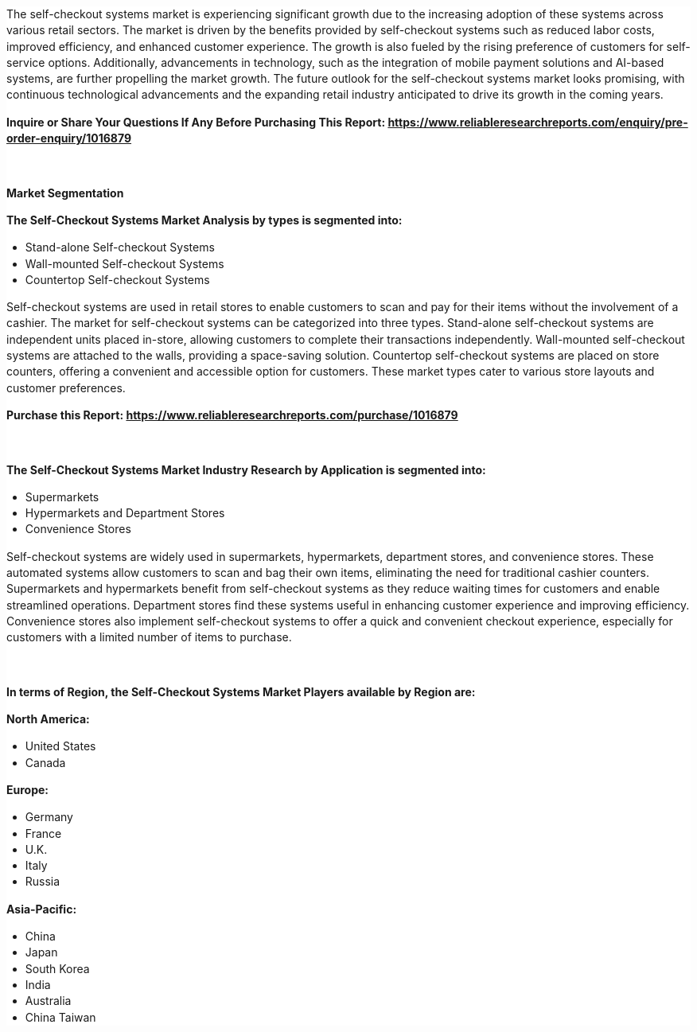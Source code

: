 <p><p>The self-checkout systems market is experiencing significant growth due to the increasing adoption of these systems across various retail sectors. The market is driven by the benefits provided by self-checkout systems such as reduced labor costs, improved efficiency, and enhanced customer experience. The growth is also fueled by the rising preference of customers for self-service options. Additionally, advancements in technology, such as the integration of mobile payment solutions and AI-based systems, are further propelling the market growth. The future outlook for the self-checkout systems market looks promising, with continuous technological advancements and the expanding retail industry anticipated to drive its growth in the coming years.</p></p>
<p><strong>Inquire or Share Your Questions If Any Before Purchasing This Report: <a href="https://www.reliableresearchreports.com/enquiry/pre-order-enquiry/1016879">https://www.reliableresearchreports.com/enquiry/pre-order-enquiry/1016879</a></strong></p>
<p>&nbsp;</p>
<p><strong>Market Segmentation</strong></p>
<p><strong>The Self-Checkout Systems Market Analysis by types is segmented into:</strong></p>
<p><ul><li>Stand-alone Self-checkout Systems</li><li>Wall-mounted Self-checkout Systems</li><li>Countertop Self-checkout Systems</li></ul></p>
<p><p>Self-checkout systems are used in retail stores to enable customers to scan and pay for their items without the involvement of a cashier. The market for self-checkout systems can be categorized into three types. Stand-alone self-checkout systems are independent units placed in-store, allowing customers to complete their transactions independently. Wall-mounted self-checkout systems are attached to the walls, providing a space-saving solution. Countertop self-checkout systems are placed on store counters, offering a convenient and accessible option for customers. These market types cater to various store layouts and customer preferences.</p></p>
<p><strong>Purchase this Report:&nbsp;<a href="https://www.reliableresearchreports.com/purchase/1016879">https://www.reliableresearchreports.com/purchase/1016879</a></strong></p>
<p>&nbsp;</p>
<p><strong>The Self-Checkout Systems Market Industry Research by Application is segmented into:</strong></p>
<p><ul><li>Supermarkets</li><li>Hypermarkets and Department Stores</li><li>Convenience Stores</li></ul></p>
<p><p>Self-checkout systems are widely used in supermarkets, hypermarkets, department stores, and convenience stores. These automated systems allow customers to scan and bag their own items, eliminating the need for traditional cashier counters. Supermarkets and hypermarkets benefit from self-checkout systems as they reduce waiting times for customers and enable streamlined operations. Department stores find these systems useful in enhancing customer experience and improving efficiency. Convenience stores also implement self-checkout systems to offer a quick and convenient checkout experience, especially for customers with a limited number of items to purchase.</p></p>
<p>&nbsp;</p>
<p><strong>In terms of Region, the Self-Checkout Systems Market Players available by Region are:</strong></p>
<p>
    <p> <strong> North America: </strong>
        <ul>
            <li>United States</li>
            <li>Canada</li>
        </ul>
        </p> 
    <p> <strong> Europe: </strong>
        <ul>
            <li>Germany</li>
            <li>France</li>
            <li>U.K.</li>
            <li>Italy</li>
            <li>Russia</li>
        </ul>
        </p> 
    <p> <strong> Asia-Pacific: </strong>
        <ul>
            <li>China</li>
            <li>Japan</li>
            <li>South Korea</li>
            <li>India</li>
            <li>Australia</li>
            <li>China Taiwan</li>